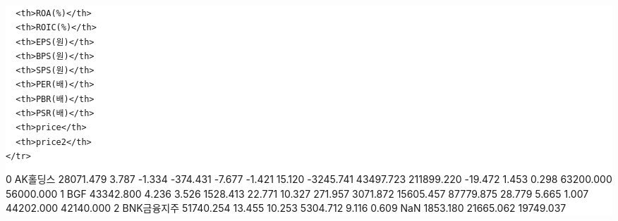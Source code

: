       <th>ROA(%)</th>
      <th>ROIC(%)</th>
      <th>EPS(원)</th>
      <th>BPS(원)</th>
      <th>SPS(원)</th>
      <th>PER(배)</th>
      <th>PBR(배)</th>
      <th>PSR(배)</th>
      <th>price</th>
      <th>price2</th>
    </tr>
  </thead>
  <tbody>
    <tr>
      <th>0</th>
      <td>AK홀딩스</td>
      <td>28071.479</td>
      <td>3.787</td>
      <td>-1.334</td>
      <td>-374.431</td>
      <td>-7.677</td>
      <td>-1.421</td>
      <td>15.120</td>
      <td>-3245.741</td>
      <td>43497.723</td>
      <td>211899.220</td>
      <td>-19.472</td>
      <td>1.453</td>
      <td>0.298</td>
      <td>63200.000</td>
      <td>56000.000</td>
    </tr>
    <tr>
      <th>1</th>
      <td>BGF</td>
      <td>43342.800</td>
      <td>4.236</td>
      <td>3.526</td>
      <td>1528.413</td>
      <td>22.771</td>
      <td>10.327</td>
      <td>271.957</td>
      <td>3071.872</td>
      <td>15605.457</td>
      <td>87779.875</td>
      <td>28.779</td>
      <td>5.665</td>
      <td>1.007</td>
      <td>44202.000</td>
      <td>42140.000</td>
    </tr>
    <tr>
      <th>2</th>
      <td>BNK금융지주</td>
      <td>51740.254</td>
      <td>13.455</td>
      <td>10.253</td>
      <td>5304.712</td>
      <td>9.116</td>
      <td>0.609</td>
      <td>NaN</td>
      <td>1853.180</td>
      <td>21665.062</td>
      <td>19749.037</td>